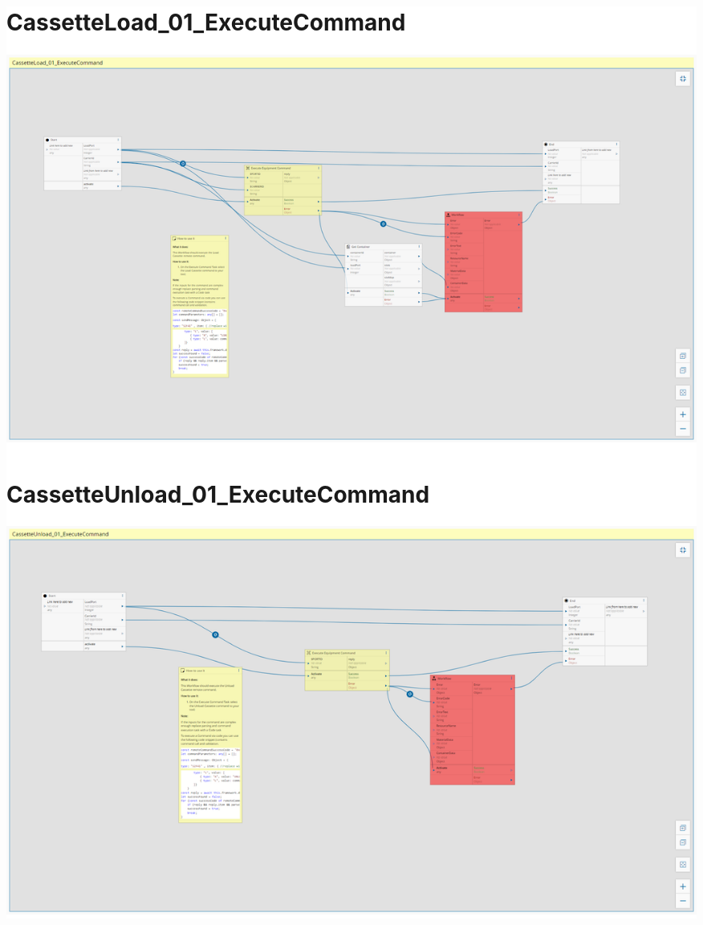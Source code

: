 CassetteLoad_01_ExecuteCommand
============
![CassetteLoad_01_ExecuteCommand](../../../../documents/equipmentTypes/EvatecClusterline200II/CassetteLoad_01_ExecuteCommand.png)

CassetteUnload_01_ExecuteCommand
============
![CassetteUnload_01_ExecuteCommand](../../../../documents/equipmentTypes/EvatecClusterline200II/CassetteUnload_01_ExecuteCommand.png)
